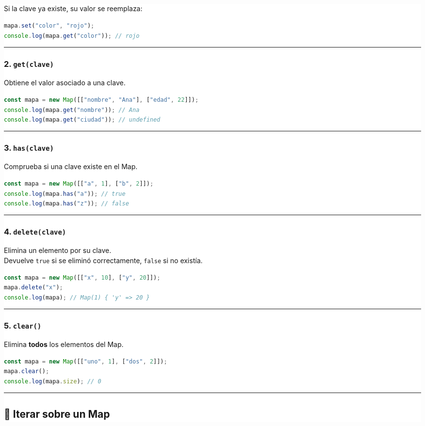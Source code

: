 Si la clave ya existe, su valor se reemplaza:

```js
mapa.set("color", "rojo");
console.log(mapa.get("color")); // rojo
```

---

### 2. `get(clave)`
Obtiene el valor asociado a una clave.

```js
const mapa = new Map([["nombre", "Ana"], ["edad", 22]]);
console.log(mapa.get("nombre")); // Ana
console.log(mapa.get("ciudad")); // undefined
```

---

### 3. `has(clave)`
Comprueba si una clave existe en el Map.

```js
const mapa = new Map([["a", 1], ["b", 2]]);
console.log(mapa.has("a")); // true
console.log(mapa.has("z")); // false
```

---

### 4. `delete(clave)`
Elimina un elemento por su clave.  
Devuelve `true` si se eliminó correctamente, `false` si no existía.

```js
const mapa = new Map([["x", 10], ["y", 20]]);
mapa.delete("x");
console.log(mapa); // Map(1) { 'y' => 20 }
```

---

### 5. `clear()`
Elimina **todos** los elementos del Map.

```js
const mapa = new Map([["uno", 1], ["dos", 2]]);
mapa.clear();
console.log(mapa.size); // 0
```

---

## 🔹 Iterar sobre un Map
